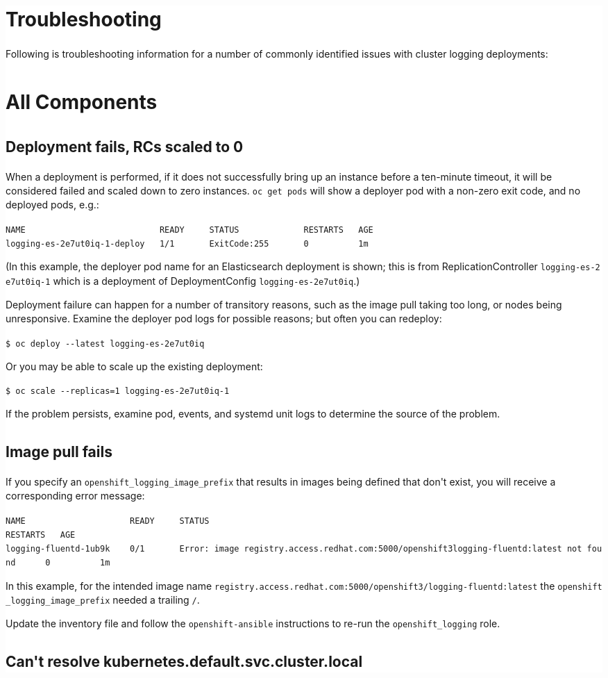 # Troubleshooting

Following is troubleshooting information for a number of commonly identified issues with cluster logging deployments:

# All Components
## Deployment fails, RCs scaled to 0

When a deployment is performed, if it does not successfully bring up an
instance before a ten-minute timeout, it will be considered failed and
scaled down to zero instances. `oc get pods` will show a deployer pod
with a non-zero exit code, and no deployed pods, e.g.:

    NAME                           READY     STATUS             RESTARTS   AGE
    logging-es-2e7ut0iq-1-deploy   1/1       ExitCode:255       0          1m

(In this example, the deployer pod name for an Elasticsearch deployment is shown;
this is from ReplicationController `logging-es-2e7ut0iq-1` which is a deployment
of DeploymentConfig `logging-es-2e7ut0iq`.)

Deployment failure can happen for a number of transitory reasons, such as
the image pull taking too long, or nodes being unresponsive. Examine the
deployer pod logs for possible reasons; but often you can redeploy:

    $ oc deploy --latest logging-es-2e7ut0iq

Or you may be able to scale up the existing deployment:

    $ oc scale --replicas=1 logging-es-2e7ut0iq-1

If the problem persists, examine pod, events, and systemd unit
logs to determine the source of the problem.

## Image pull fails

If you specify an `openshift_logging_image_prefix` that results in images being defined that don't exist,
you will receive a corresponding error message:

    NAME                     READY     STATUS                                                                                       RESTARTS   AGE
    logging-fluentd-1ub9k    0/1       Error: image registry.access.redhat.com:5000/openshift3logging-fluentd:latest not found      0          1m

In this example, for the intended image name
`registry.access.redhat.com:5000/openshift3/logging-fluentd:latest`
the `openshift_logging_image_prefix` needed a trailing `/`.

Update the inventory file and follow the `openshift-ansible` instructions
to re-run the `openshift_logging` role.

## Can't resolve kubernetes.default.svc.cluster.local
